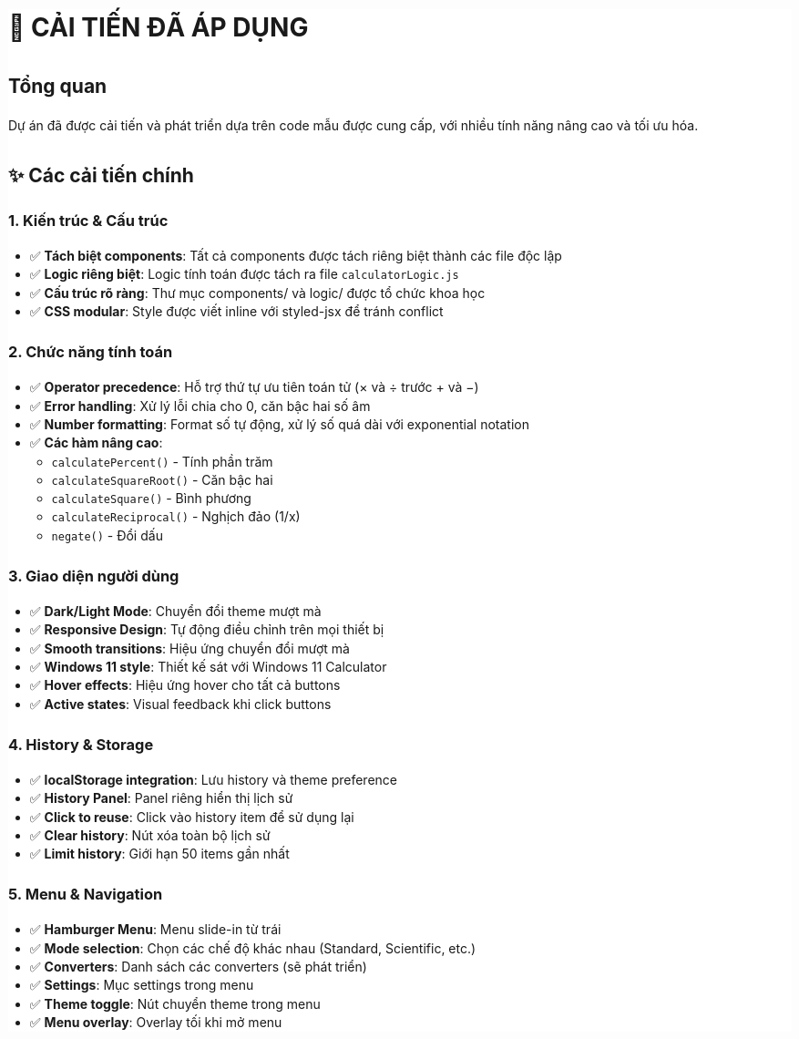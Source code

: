 # 📝 CẢI TIẾN ĐÃ ÁP DỤNG

## Tổng quan
Dự án đã được cải tiến và phát triển dựa trên code mẫu được cung cấp, với nhiều tính năng nâng cao và tối ưu hóa.

## ✨ Các cải tiến chính

### 1. Kiến trúc & Cấu trúc
- ✅ **Tách biệt components**: Tất cả components được tách riêng biệt thành các file độc lập
- ✅ **Logic riêng biệt**: Logic tính toán được tách ra file `calculatorLogic.js`
- ✅ **Cấu trúc rõ ràng**: Thư mục components/ và logic/ được tổ chức khoa học
- ✅ **CSS modular**: Style được viết inline với styled-jsx để tránh conflict

### 2. Chức năng tính toán
- ✅ **Operator precedence**: Hỗ trợ thứ tự ưu tiên toán tử (× và ÷ trước + và −)
- ✅ **Error handling**: Xử lý lỗi chia cho 0, căn bậc hai số âm
- ✅ **Number formatting**: Format số tự động, xử lý số quá dài với exponential notation
- ✅ **Các hàm nâng cao**:
  - `calculatePercent()` - Tính phần trăm
  - `calculateSquareRoot()` - Căn bậc hai
  - `calculateSquare()` - Bình phương
  - `calculateReciprocal()` - Nghịch đảo (1/x)
  - `negate()` - Đổi dấu

### 3. Giao diện người dùng
- ✅ **Dark/Light Mode**: Chuyển đổi theme mượt mà
- ✅ **Responsive Design**: Tự động điều chỉnh trên mọi thiết bị
- ✅ **Smooth transitions**: Hiệu ứng chuyển đổi mượt mà
- ✅ **Windows 11 style**: Thiết kế sát với Windows 11 Calculator
- ✅ **Hover effects**: Hiệu ứng hover cho tất cả buttons
- ✅ **Active states**: Visual feedback khi click buttons

### 4. History & Storage
- ✅ **localStorage integration**: Lưu history và theme preference
- ✅ **History Panel**: Panel riêng hiển thị lịch sử
- ✅ **Click to reuse**: Click vào history item để sử dụng lại
- ✅ **Clear history**: Nút xóa toàn bộ lịch sử
- ✅ **Limit history**: Giới hạn 50 items gần nhất

### 5. Menu & Navigation
- ✅ **Hamburger Menu**: Menu slide-in từ trái
- ✅ **Mode selection**: Chọn các chế độ khác nhau (Standard, Scientific, etc.)
- ✅ **Converters**: Danh sách các converters (sẽ phát triển)
- ✅ **Settings**: Mục settings trong menu
- ✅ **Theme toggle**: Nút chuyển theme trong menu
- ✅ **Menu overlay**: Overlay tối khi mở menu

